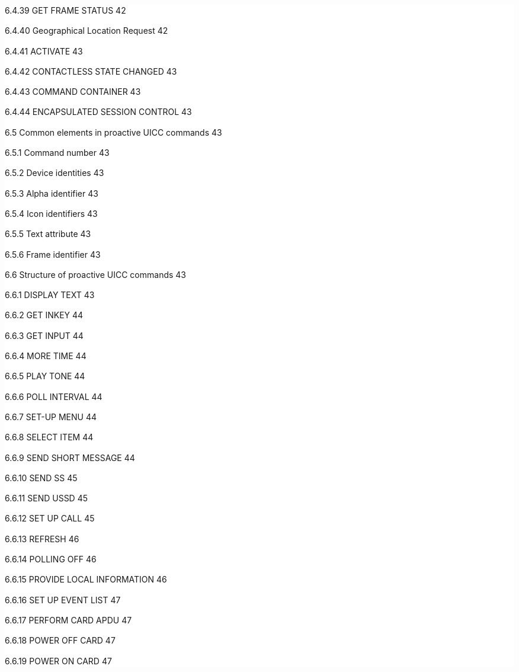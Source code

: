 6.4.39 GET FRAME STATUS 42

6.4.40 Geographical Location Request 42

6.4.41 ACTIVATE 43

6.4.42 CONTACTLESS STATE CHANGED 43

6.4.43 COMMAND CONTAINER 43

6.4.44 ENCAPSULATED SESSION CONTROL 43

6.5 Common elements in proactive UICC commands 43

6.5.1 Command number 43

6.5.2 Device identities 43

6.5.3 Alpha identifier 43

6.5.4 Icon identifiers 43

6.5.5 Text attribute 43

6.5.6 Frame identifier 43

6.6 Structure of proactive UICC commands 43

6.6.1 DISPLAY TEXT 43

6.6.2 GET INKEY 44

6.6.3 GET INPUT 44

6.6.4 MORE TIME 44

6.6.5 PLAY TONE 44

6.6.6 POLL INTERVAL 44

6.6.7 SET-UP MENU 44

6.6.8 SELECT ITEM 44

6.6.9 SEND SHORT MESSAGE 44

6.6.10 SEND SS 45

6.6.11 SEND USSD 45

6.6.12 SET UP CALL 45

6.6.13 REFRESH 46

6.6.14 POLLING OFF 46

6.6.15 PROVIDE LOCAL INFORMATION 46

6.6.16 SET UP EVENT LIST 47

6.6.17 PERFORM CARD APDU 47

6.6.18 POWER OFF CARD 47

6.6.19 POWER ON CARD 47
